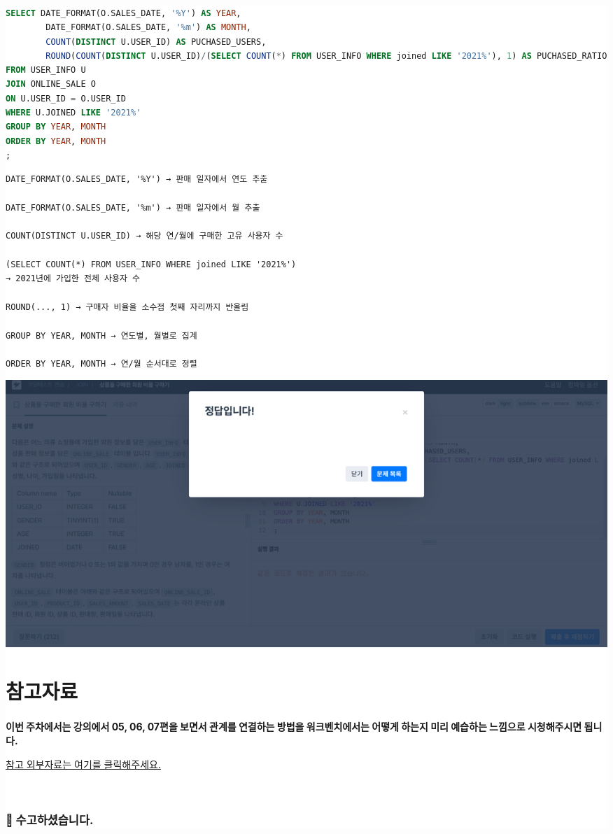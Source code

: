 ~~~sql
SELECT DATE_FORMAT(O.SALES_DATE, '%Y') AS YEAR,
        DATE_FORMAT(O.SALES_DATE, '%m') AS MONTH,
        COUNT(DISTINCT U.USER_ID) AS PUCHASED_USERS,
        ROUND(COUNT(DISTINCT U.USER_ID)/(SELECT COUNT(*) FROM USER_INFO WHERE joined LIKE '2021%'), 1) AS PUCHASED_RATIO
FROM USER_INFO U
JOIN ONLINE_SALE O
ON U.USER_ID = O.USER_ID
WHERE U.JOINED LIKE '2021%'
GROUP BY YEAR, MONTH
ORDER BY YEAR, MONTH
;
~~~
~~~
DATE_FORMAT(O.SALES_DATE, '%Y') → 판매 일자에서 연도 추출

DATE_FORMAT(O.SALES_DATE, '%m') → 판매 일자에서 월 추출

COUNT(DISTINCT U.USER_ID) → 해당 연/월에 구매한 고유 사용자 수

(SELECT COUNT(*) FROM USER_INFO WHERE joined LIKE '2021%')
→ 2021년에 가입한 전체 사용자 수

ROUND(..., 1) → 구매자 비율을 소수점 첫째 자리까지 반올림

GROUP BY YEAR, MONTH → 연도별, 월별로 집계

ORDER BY YEAR, MONTH → 연/월 순서대로 정렬
~~~
![.](image/rigght.png)

# 참고자료

**이번 주차에서는 강의에서 05, 06, 07편을 보면서 관계를 연결하는 방법을 워크벤치에서는 어떻게 하는지 미리 예습하는 느낌으로 시청해주시면 됩니다.**



[참고 외부자료는 여기를 클릭해주세요.](https://www.youtube.com/playlist?list=PL_RECGqDS3ieZFybjCx0kTYkPK-TioY1S)

<br>

### 🎉 수고하셨습니다.
